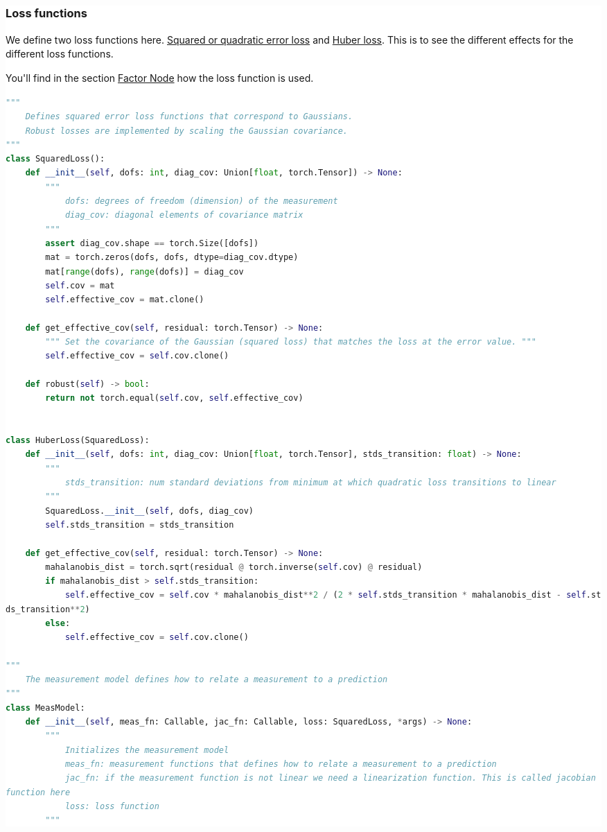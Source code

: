 ### Loss functions

We define two loss functions here. [Squared or quadratic error loss](https://en.wikipedia.org/wiki/Loss_function) and [Huber loss](https://en.wikipedia.org/wiki/Huber_loss). This is to see the different effects for the different loss functions.

You'll find in the section [Factor Node](#Factor-Node) how the loss function is used.


```python
"""
    Defines squared error loss functions that correspond to Gaussians.
    Robust losses are implemented by scaling the Gaussian covariance.
"""
class SquaredLoss():
    def __init__(self, dofs: int, diag_cov: Union[float, torch.Tensor]) -> None:
        """
            dofs: degrees of freedom (dimension) of the measurement
            diag_cov: diagonal elements of covariance matrix
        """
        assert diag_cov.shape == torch.Size([dofs])
        mat = torch.zeros(dofs, dofs, dtype=diag_cov.dtype)
        mat[range(dofs), range(dofs)] = diag_cov
        self.cov = mat
        self.effective_cov = mat.clone()

    def get_effective_cov(self, residual: torch.Tensor) -> None:
        """ Set the covariance of the Gaussian (squared loss) that matches the loss at the error value. """
        self.effective_cov = self.cov.clone()

    def robust(self) -> bool:
        return not torch.equal(self.cov, self.effective_cov)


class HuberLoss(SquaredLoss):
    def __init__(self, dofs: int, diag_cov: Union[float, torch.Tensor], stds_transition: float) -> None:
        """
            stds_transition: num standard deviations from minimum at which quadratic loss transitions to linear
        """
        SquaredLoss.__init__(self, dofs, diag_cov)
        self.stds_transition = stds_transition

    def get_effective_cov(self, residual: torch.Tensor) -> None:
        mahalanobis_dist = torch.sqrt(residual @ torch.inverse(self.cov) @ residual)
        if mahalanobis_dist > self.stds_transition:
            self.effective_cov = self.cov * mahalanobis_dist**2 / (2 * self.stds_transition * mahalanobis_dist - self.stds_transition**2)
        else:
            self.effective_cov = self.cov.clone()

"""
    The measurement model defines how to relate a measurement to a prediction
"""
class MeasModel:
    def __init__(self, meas_fn: Callable, jac_fn: Callable, loss: SquaredLoss, *args) -> None:
        """
            Initializes the measurement model
            meas_fn: measurement functions that defines how to relate a measurement to a prediction
            jac_fn: if the measurement function is not linear we need a linearization function. This is called jacobian function here
            loss: loss function
        """
```